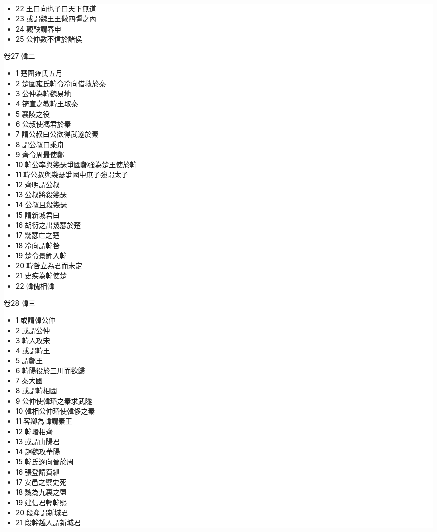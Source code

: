 -   22 王曰向也子曰天下無道
-   23 或謂魏王王儆四彊之內
-   24 觀鞅謂春申
-   25 公仲數不信於諸侯

卷27 韓二

-   1 楚圍雍氏五月
-   2 楚圍雍氏韓令冷向借救於秦
-   3 公仲為韓魏易地
-   4 锜宣之教韓王取秦
-   5 襄陵之役
-   6 公叔使馮君於秦
-   7 謂公叔曰公欲得武遂於秦
-   8 謂公叔曰乘舟
-   9 齊令周最使鄭
-   10 韓公率與幾瑟爭國鄭強為楚王使於韓
-   11 韓公叔與幾瑟爭國中庶子強謂太子
-   12 齊明謂公叔
-   13 公叔將殺幾瑟
-   14 公叔且殺幾瑟
-   15 謂新城君曰
-   16 胡衍之出幾瑟於楚
-   17 幾瑟亡之楚
-   18 冷向謂韓咎
-   19 楚令景鯉入韓
-   20 韓咎立為君而未定
-   21 史疾為韓使楚
-   22 韓傀相韓

卷28 韓三

-   1 或謂韓公仲
-   2 或謂公仲
-   3 韓人攻宋
-   4 或謂韓王
-   5 謂鄭王
-   6 韓陽役於三川而欲歸
-   7 秦大國
-   8 或謂韓相國
-   9 公仲使韓瑉之秦求武隧
-   10 韓相公仲瑉使韓侈之秦
-   11 客卿為韓謂秦王
-   12 韓瑉相齊
-   13 或謂山陽君
-   14 趙魏攻華陽
-   15 韓氏逐向晉於周
-   16 張登請費紲
-   17 安邑之禦史死
-   18 魏為九裏之盟
-   19 建信君輕韓熙
-   20 段產謂新城君
-   21 段幹越人謂新城君

